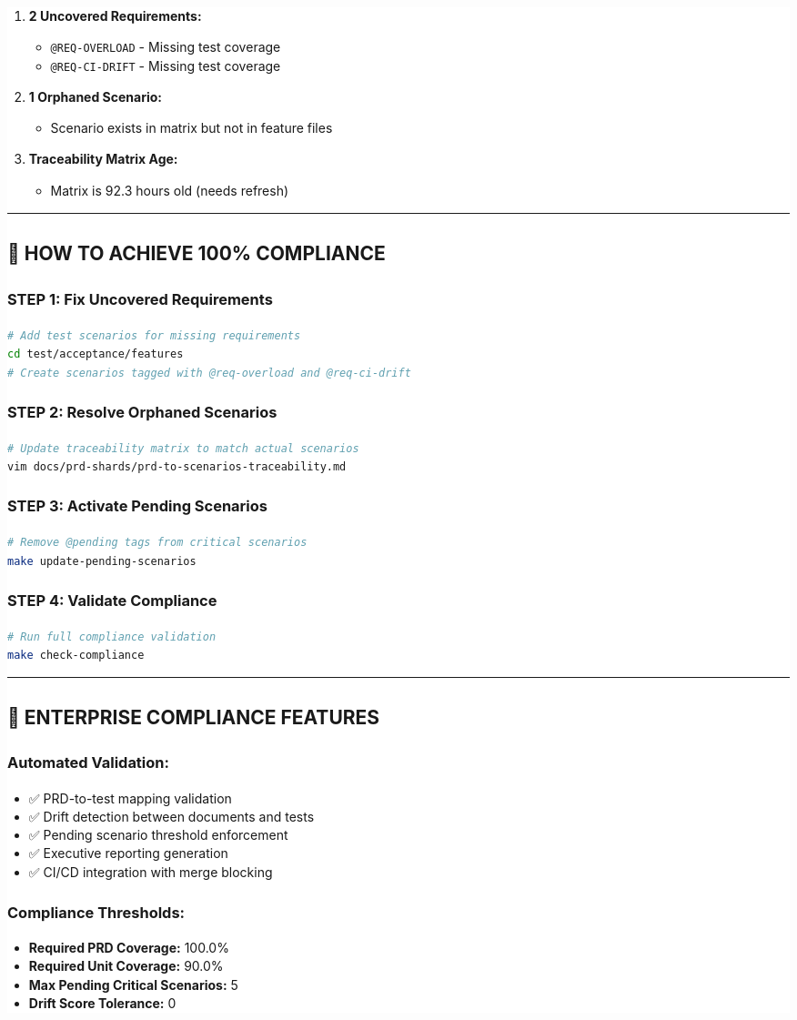 1. **2 Uncovered Requirements:**
   - `@REQ-OVERLOAD` - Missing test coverage
   - `@REQ-CI-DRIFT` - Missing test coverage

2. **1 Orphaned Scenario:**
   - Scenario exists in matrix but not in feature files

3. **Traceability Matrix Age:**
   - Matrix is 92.3 hours old (needs refresh)

---

## 🔧 **HOW TO ACHIEVE 100% COMPLIANCE**

### **STEP 1: Fix Uncovered Requirements**
```bash
# Add test scenarios for missing requirements
cd test/acceptance/features
# Create scenarios tagged with @req-overload and @req-ci-drift
```

### **STEP 2: Resolve Orphaned Scenarios**
```bash
# Update traceability matrix to match actual scenarios
vim docs/prd-shards/prd-to-scenarios-traceability.md
```

### **STEP 3: Activate Pending Scenarios**
```bash
# Remove @pending tags from critical scenarios
make update-pending-scenarios
```

### **STEP 4: Validate Compliance**
```bash
# Run full compliance validation
make check-compliance
```

---

## 🎯 **ENTERPRISE COMPLIANCE FEATURES**

### **Automated Validation:**
- ✅ PRD-to-test mapping validation
- ✅ Drift detection between documents and tests
- ✅ Pending scenario threshold enforcement
- ✅ Executive reporting generation
- ✅ CI/CD integration with merge blocking

### **Compliance Thresholds:**
- **Required PRD Coverage:** 100.0%
- **Required Unit Coverage:** 90.0%
- **Max Pending Critical Scenarios:** 5
- **Drift Score Tolerance:** 0
